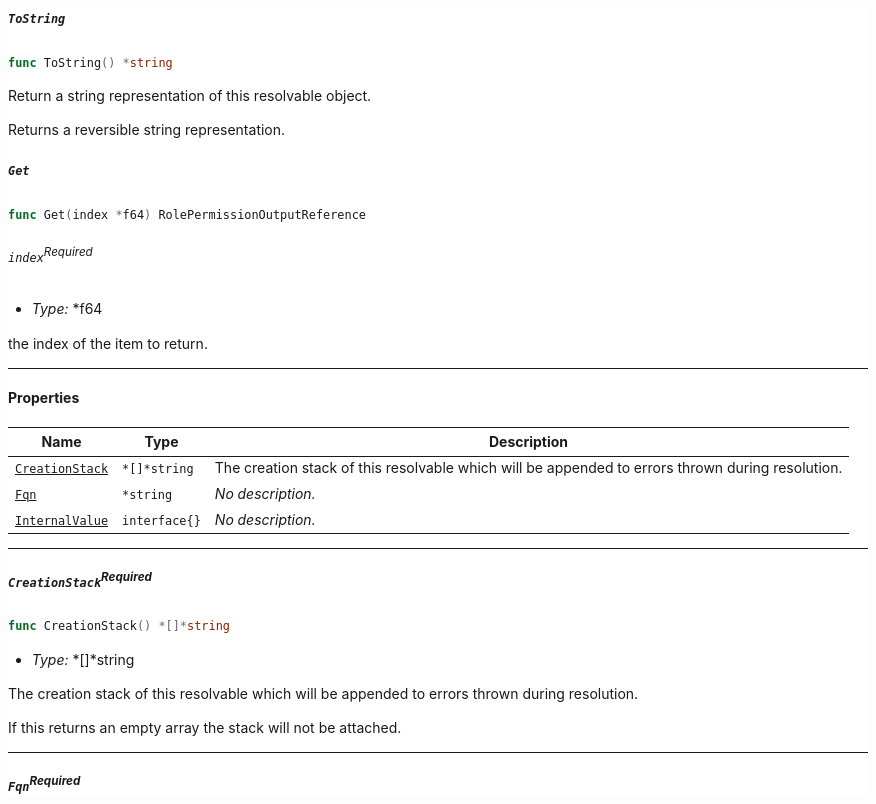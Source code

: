 ##### `ToString` <a name="ToString" id="@cdktf/provider-datadog.role.RolePermissionList.toString"></a>

```go
func ToString() *string
```

Return a string representation of this resolvable object.

Returns a reversible string representation.

##### `Get` <a name="Get" id="@cdktf/provider-datadog.role.RolePermissionList.get"></a>

```go
func Get(index *f64) RolePermissionOutputReference
```

###### `index`<sup>Required</sup> <a name="index" id="@cdktf/provider-datadog.role.RolePermissionList.get.parameter.index"></a>

- *Type:* *f64

the index of the item to return.

---


#### Properties <a name="Properties" id="Properties"></a>

| **Name** | **Type** | **Description** |
| --- | --- | --- |
| <code><a href="#@cdktf/provider-datadog.role.RolePermissionList.property.creationStack">CreationStack</a></code> | <code>*[]*string</code> | The creation stack of this resolvable which will be appended to errors thrown during resolution. |
| <code><a href="#@cdktf/provider-datadog.role.RolePermissionList.property.fqn">Fqn</a></code> | <code>*string</code> | *No description.* |
| <code><a href="#@cdktf/provider-datadog.role.RolePermissionList.property.internalValue">InternalValue</a></code> | <code>interface{}</code> | *No description.* |

---

##### `CreationStack`<sup>Required</sup> <a name="CreationStack" id="@cdktf/provider-datadog.role.RolePermissionList.property.creationStack"></a>

```go
func CreationStack() *[]*string
```

- *Type:* *[]*string

The creation stack of this resolvable which will be appended to errors thrown during resolution.

If this returns an empty array the stack will not be attached.

---

##### `Fqn`<sup>Required</sup> <a name="Fqn" id="@cdktf/provider-datadog.role.RolePermissionList.property.fqn"></a>
